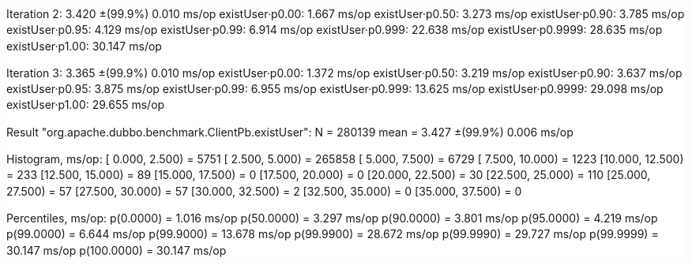 Iteration   2: 3.420 ±(99.9%) 0.010 ms/op
                 existUser·p0.00:   1.667 ms/op
                 existUser·p0.50:   3.273 ms/op
                 existUser·p0.90:   3.785 ms/op
                 existUser·p0.95:   4.129 ms/op
                 existUser·p0.99:   6.914 ms/op
                 existUser·p0.999:  22.638 ms/op
                 existUser·p0.9999: 28.635 ms/op
                 existUser·p1.00:   30.147 ms/op

Iteration   3: 3.365 ±(99.9%) 0.010 ms/op
                 existUser·p0.00:   1.372 ms/op
                 existUser·p0.50:   3.219 ms/op
                 existUser·p0.90:   3.637 ms/op
                 existUser·p0.95:   3.875 ms/op
                 existUser·p0.99:   6.955 ms/op
                 existUser·p0.999:  13.625 ms/op
                 existUser·p0.9999: 29.098 ms/op
                 existUser·p1.00:   29.655 ms/op



Result "org.apache.dubbo.benchmark.ClientPb.existUser":
  N = 280139
  mean =      3.427 ±(99.9%) 0.006 ms/op

  Histogram, ms/op:
    [ 0.000,  2.500) = 5751 
    [ 2.500,  5.000) = 265858 
    [ 5.000,  7.500) = 6729 
    [ 7.500, 10.000) = 1223 
    [10.000, 12.500) = 233 
    [12.500, 15.000) = 89 
    [15.000, 17.500) = 0 
    [17.500, 20.000) = 0 
    [20.000, 22.500) = 30 
    [22.500, 25.000) = 110 
    [25.000, 27.500) = 57 
    [27.500, 30.000) = 57 
    [30.000, 32.500) = 2 
    [32.500, 35.000) = 0 
    [35.000, 37.500) = 0 

  Percentiles, ms/op:
      p(0.0000) =      1.016 ms/op
     p(50.0000) =      3.297 ms/op
     p(90.0000) =      3.801 ms/op
     p(95.0000) =      4.219 ms/op
     p(99.0000) =      6.644 ms/op
     p(99.9000) =     13.678 ms/op
     p(99.9900) =     28.672 ms/op
     p(99.9990) =     29.727 ms/op
     p(99.9999) =     30.147 ms/op
    p(100.0000) =     30.147 ms/op
